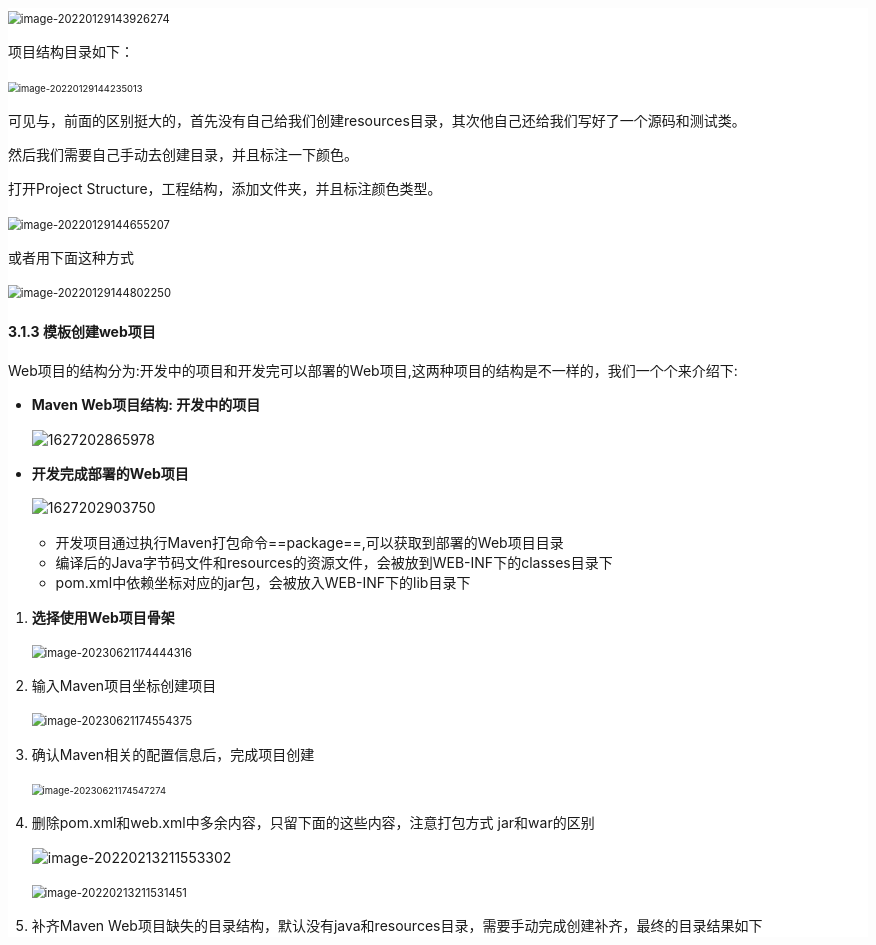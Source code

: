 <img src="https://java-baguwen.oss-cn-chengdu.aliyuncs.com/images/image-20220129143926274.png" alt="image-20220129143926274" style="zoom:80%;" />

项目结构目录如下：

<img src="https://java-baguwen.oss-cn-chengdu.aliyuncs.com/images/image-20220129144235013.png" alt="image-20220129144235013" style="zoom:67%;" />

可见与，前面的区别挺大的，首先没有自己给我们创建resources目录，其次他自己还给我们写好了一个源码和测试类。

然后我们需要自己手动去创建目录，并且标注一下颜色。

打开Project Structure，工程结构，添加文件夹，并且标注颜色类型。

<img src="https://java-baguwen.oss-cn-chengdu.aliyuncs.com/images/image-20220129144655207.png" alt="image-20220129144655207" style="zoom: 80%;" />

或者用下面这种方式

<img src="https://java-baguwen.oss-cn-chengdu.aliyuncs.com/images/image-20220129144802250.png" alt="image-20220129144802250" style="zoom:80%;" />



#### 3.1.3 模板创建web项目

Web项目的结构分为:开发中的项目和开发完可以部署的Web项目,这两种项目的结构是不一样的，我们一个个来介绍下:

* **Maven Web项目结构: 开发中的项目**

  ![1627202865978](https://java-baguwen.oss-cn-chengdu.aliyuncs.com/images/1627202865978-164406993760131.png)

* **开发完成部署的Web项目**

  ![1627202903750](https://java-baguwen.oss-cn-chengdu.aliyuncs.com/images/1627202903750-164406993760132.png)

  * 开发项目通过执行Maven打包命令==package==,可以获取到部署的Web项目目录
  * 编译后的Java字节码文件和resources的资源文件，会被放到WEB-INF下的classes目录下
  * pom.xml中依赖坐标对应的jar包，会被放入WEB-INF下的lib目录下

1. **选择使用Web项目骨架**

   <img src="https://java-baguwen.oss-cn-chengdu.aliyuncs.com/images/image-20230621174444316.png" alt="image-20230621174444316" style="zoom:80%;" />

   

2. 输入Maven项目坐标创建项目

   <img src="https://java-baguwen.oss-cn-chengdu.aliyuncs.com/images/image-20230621174554375.png" alt="image-20230621174554375" style="zoom:80%;" />

3. 确认Maven相关的配置信息后，完成项目创建

   <img src="https://java-baguwen.oss-cn-chengdu.aliyuncs.com/images/image-20230621174547274.png" alt="image-20230621174547274" style="zoom:67%;" />

4. 删除pom.xml和web.xml中多余内容，只留下面的这些内容，注意打包方式 jar和war的区别

   ![image-20220213211553302](https://java-baguwen.oss-cn-chengdu.aliyuncs.com/images/image-20220213211553302.png)

   <img src="https://java-baguwen.oss-cn-chengdu.aliyuncs.com/images/image-20220213211531451.png" alt="image-20220213211531451" style="zoom:80%;" />

5. 补齐Maven Web项目缺失的目录结构，默认没有java和resources目录，需要手动完成创建补齐，最终的目录结果如下
